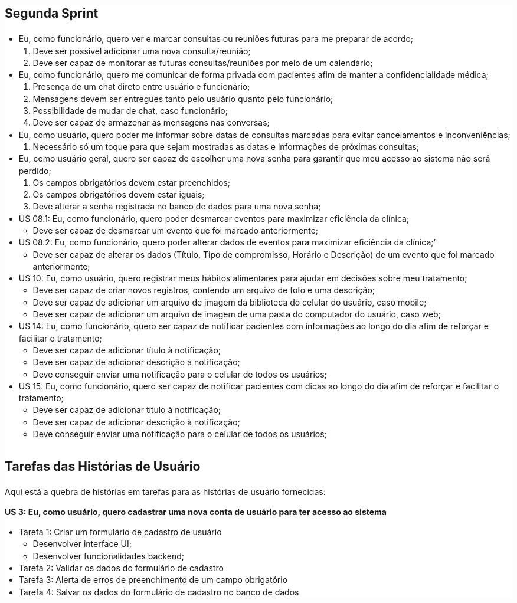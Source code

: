 ## Segunda Sprint

- Eu, como funcionário, quero ver e marcar consultas ou reuniões futuras para me preparar de acordo;
    1. Deve ser possível adicionar uma nova consulta/reunião;
    2. Deve ser capaz de monitorar as futuras consultas/reuniões por meio de um calendário;
- Eu, como funcionário, quero me comunicar de forma privada com pacientes afim de manter a confidencialidade médica;
    1. Presença de um chat direto entre usuário e funcionário;
    2. Mensagens devem ser entregues tanto pelo usuário quanto pelo funcionário;
    3. Possibilidade de mudar de chat, caso funcionário;
    4. Deve ser capaz de armazenar as mensagens nas conversas;
- Eu, como usuário, quero poder me informar sobre datas de consultas marcadas para evitar cancelamentos e inconveniências;
    1. Necessário só um toque para que sejam mostradas as datas e informações de próximas consultas;
- Eu, como usuário geral, quero ser capaz de escolher uma nova senha para garantir que meu acesso ao sistema não será perdido;
    1. Os campos obrigatórios devem estar preenchidos;
    2. Os campos obrigatórios devem estar iguais;
    3. Deve alterar a senha registrada no banco de dados para uma nova senha;
- US 08.1: Eu, como funcionário, quero poder desmarcar eventos para maximizar eficiência da clínica;
    - Deve ser capaz de desmarcar um evento que foi marcado anteriormente;
- US 08.2: Eu, como funcionário, quero poder alterar dados de eventos para maximizar eficiência da clínica;’
    - Deve ser capaz de alterar os dados (Título, Tipo de compromisso, Horário e Descrição) de um evento que foi marcado anteriormente;
- US 10: Eu, como usuário, quero registrar meus hábitos alimentares para ajudar em decisões sobre meu tratamento;
    - Deve ser capaz de criar novos registros, contendo um arquivo de foto e uma descrição;
    - Deve ser capaz de adicionar um arquivo de imagem da biblioteca do celular  do usuário, caso mobile;
    - Deve ser capaz de adicionar um arquivo de imagem de uma pasta do computador do usuário, caso web;
- US 14: Eu, como funcionário, quero ser capaz de notificar pacientes com informações ao longo do dia afim de reforçar e facilitar o tratamento;
    - Deve ser capaz de adicionar título à notificação;
    - Deve ser capaz de adicionar descrição à notificação;
    - Deve conseguir enviar uma notificação para o celular de todos os usuários;
- US 15: Eu, como funcionário, quero ser capaz de notificar pacientes com dicas ao longo do dia afim de reforçar e facilitar o tratamento;
    - Deve ser capaz de adicionar título à notificação;
    - Deve ser capaz de adicionar descrição à notificação;
    - Deve conseguir enviar uma notificação para o celular de todos os usuários;

## Tarefas das Histórias de Usuário

Aqui está a quebra de histórias em tarefas para as histórias de usuário fornecidas:

**US 3: Eu, como usuário, quero cadastrar uma nova conta de usuário para ter acesso ao sistema**

- Tarefa 1: Criar um formulário de cadastro de usuário
    - Desenvolver interface UI;
    - Desenvolver funcionalidades backend;
- Tarefa 2: Validar os dados do formulário de cadastro
- Tarefa 3: Alerta de erros de preenchimento de um campo obrigatório
- Tarefa 4: Salvar os dados do formulário de cadastro no banco de dados
